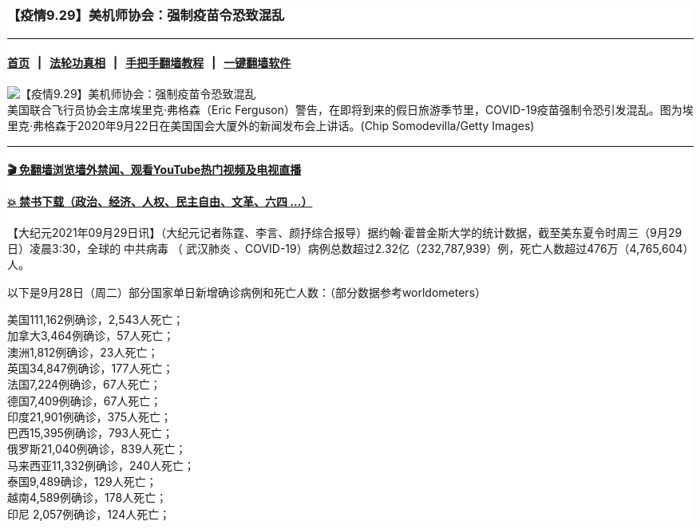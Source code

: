 ### 【疫情9.29】美机师协会：强制疫苗令恐致混乱
------------------------

#### [首页](https://github.com/gfw-breaker/banned-news3/blob/master/README.md) &nbsp;&nbsp;|&nbsp;&nbsp; [法轮功真相](https://github.com/begood0513/basic/blob/master/README.md)  &nbsp;&nbsp;|&nbsp;&nbsp; [手把手翻墙教程](https://github.com/gfw-breaker/guides/wiki)  &nbsp;&nbsp;|&nbsp;&nbsp; [一键翻墙软件](https://github.com/gfw-breaker/nogfw/blob/master/README.md)  



<div><img alt="【疫情9.29】美机师协会：强制疫苗令恐致混乱" class="attachment-djy_600_400 size-djy_600_400 wp-post-image" src="https://i.epochtimes.com/assets/uploads/2021/09/id13268632-GettyImages-1275659353-600x400.jpg"/>
<div class="caption">
 美国联合飞行员协会主席埃里克‧弗格森（Eric Ferguson）警告，在即将到来的假日旅游季节里，COVID-19疫苗强制令恐引发混乱。图为埃里克‧弗格森于2020年9月22日在美国国会大厦外的新闻发布会上讲话。(Chip Somodevilla/Getty Images)
</div></div><hr/>

#### [ 🎬  免翻墙浏览墙外禁闻、观看YouTube热门视频及电视直播](https://github.com/gfw-breaker/HelloWorld)

#### [ 💥  禁书下载（政治、经济、人权、民主自由、文革、六四 ...）](https://github.com/gfw-breaker/books/blob/master/README.md)

<div><p>
 【大纪元2021年09月29日讯】（大纪元记者陈霆、李言、颜抒综合报导）据约翰‧霍普金斯大学的统计数据，截至美东夏令时周三（9月29日）凌晨3:30，全球的
 <ok href="https://www.epochtimes.com/gb/tag/%E4%B8%AD%E5%85%B1%E7%97%85%E6%AF%92.html">
  中共病毒
 </ok>
 （
 <ok href="https://www.epochtimes.com/gb/tag/%E6%AD%A6%E6%B1%89%E8%82%BA%E7%82%8E.html">
  武汉肺炎
 </ok>
 、COVID-19）病例总数超过2.32亿（232,787,939）例，死亡人数超过476万（4,765,604）人。
</p>
<p>
 以下是9月28日（周二）部分国家单日新增确诊病例和死亡人数：（部分数据参考worldometers）
</p>
<p>
 美国111,162例确诊，2,543人死亡；
 <br/>
 加拿大3,464例确诊，57人死亡；
 <br/>
 澳洲1,812例确诊，23人死亡；
 <br/>
 英国34,847例确诊，177人死亡；
 <br/>
 法国7,224例确诊，67人死亡；
 <br/>
 德国7,409例确诊，67人死亡；
 <br/>
 印度21,901例确诊，375人死亡；
 <br/>
 巴西15,395例确诊，793人死亡；
 <br/>
 俄罗斯21,040例确诊，839人死亡；
 <br/>
 马来西亚11,332例确诊，240人死亡；
 <br/>
 泰国9,489确诊，129人死亡；
 <br/>
 越南4,589例确诊，178人死亡；
 <br/>
 印尼 2,057例确诊，124人死亡；